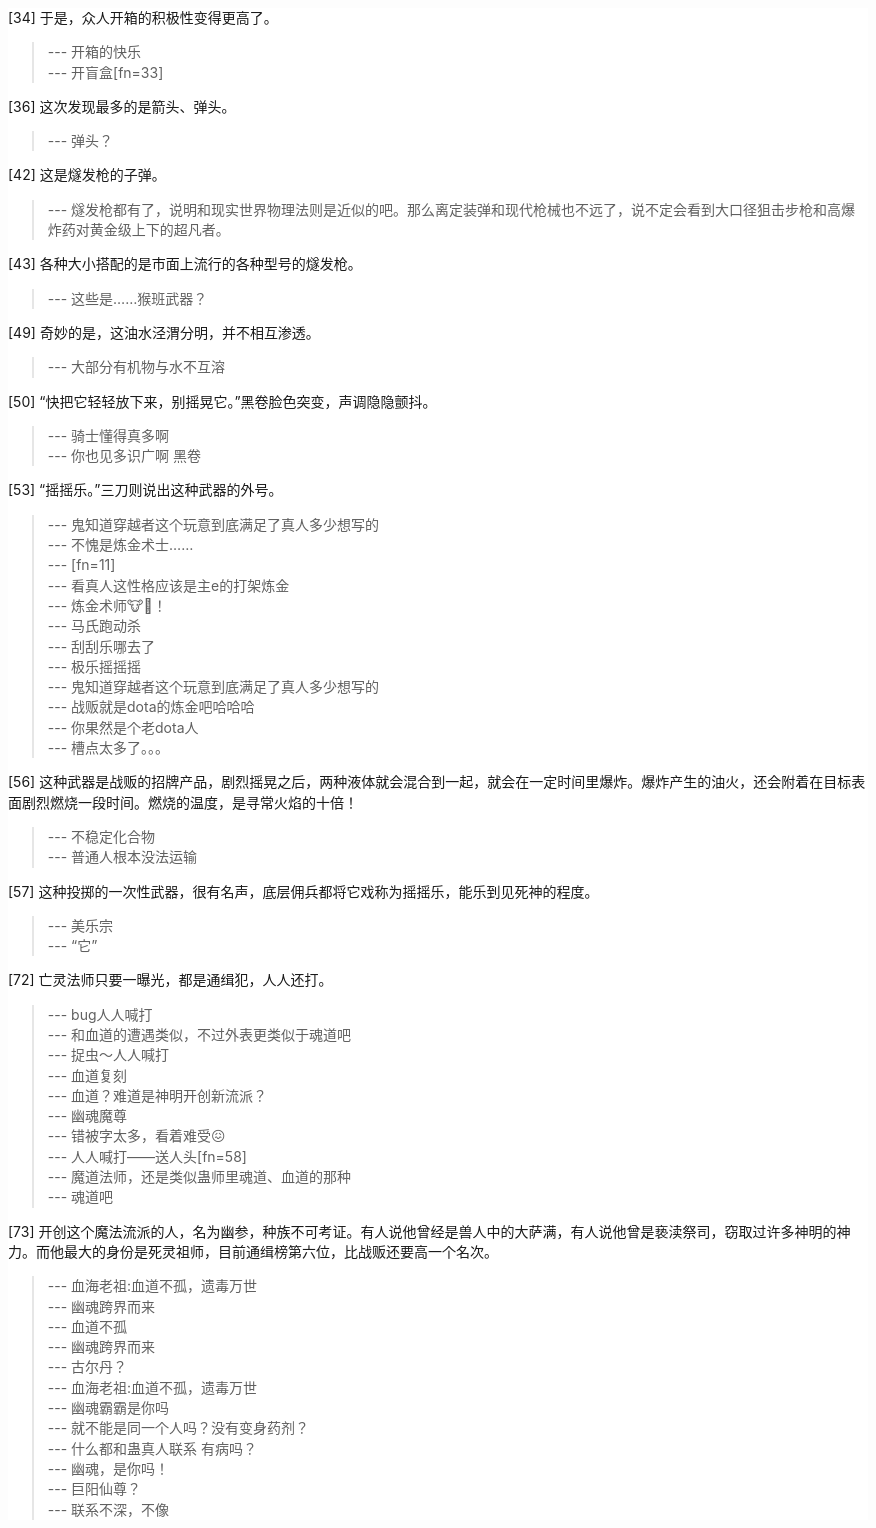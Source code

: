 [34] 于是，众人开箱的积极性变得更高了。
>--- 开箱的快乐<br>
>--- 开盲盒[fn=33]<br>

[36] 这次发现最多的是箭头、弹头。
>--- 弹头？<br>

[42] 这是燧发枪的子弹。
>--- 燧发枪都有了，说明和现实世界物理法则是近似的吧。那么离定装弹和现代枪械也不远了，说不定会看到大口径狙击步枪和高爆炸药对黄金级上下的超凡者。<br>

[43] 各种大小搭配的是市面上流行的各种型号的燧发枪。
>--- 这些是……猴班武器？<br>

[49] 奇妙的是，这油水泾渭分明，并不相互渗透。
>--- 大部分有机物与水不互溶<br>

[50] “快把它轻轻放下来，别摇晃它。”黑卷脸色突变，声调隐隐颤抖。
>--- 骑士懂得真多啊<br>
>--- 你也见多识广啊 黑卷<br>

[53] “摇摇乐。”三刀则说出这种武器的外号。
>--- 鬼知道穿越者这个玩意到底满足了真人多少想写的<br>
>--- 不愧是炼金术士……<br>
>--- [fn=11]<br>
>--- 看真人这性格应该是主e的打架炼金<br>
>--- 炼金术师🐮🍺！<br>
>--- 马氏跑动杀<br>
>--- 刮刮乐哪去了<br>
>--- 极乐摇摇摇<br>
>--- 鬼知道穿越者这个玩意到底满足了真人多少想写的<br>
>--- 战贩就是dota的炼金吧哈哈哈<br>
>--- 你果然是个老dota人<br>
>--- 槽点太多了。。。<br>

[56] 这种武器是战贩的招牌产品，剧烈摇晃之后，两种液体就会混合到一起，就会在一定时间里爆炸。爆炸产生的油火，还会附着在目标表面剧烈燃烧一段时间。燃烧的温度，是寻常火焰的十倍！
>--- 不稳定化合物<br>
>--- 普通人根本没法运输<br>

[57] 这种投掷的一次性武器，很有名声，底层佣兵都将它戏称为摇摇乐，能乐到见死神的程度。
>--- 美乐宗<br>
>--- “它”<br>

[72] 亡灵法师只要一曝光，都是通缉犯，人人还打。
>--- bug人人喊打<br>
>--- 和血道的遭遇类似，不过外表更类似于魂道吧<br>
>--- 捉虫～人人喊打<br>
>--- 血道复刻<br>
>--- 血道？难道是神明开创新流派？<br>
>--- 幽魂魔尊<br>
>--- 错被字太多，看着难受😖<br>
>--- 人人喊打——送人头[fn=58]<br>
>--- 魔道法师，还是类似蛊师里魂道、血道的那种<br>
>--- 魂道吧<br>

[73] 开创这个魔法流派的人，名为幽参，种族不可考证。有人说他曾经是兽人中的大萨满，有人说他曾是亵渎祭司，窃取过许多神明的神力。而他最大的身份是死灵祖师，目前通缉榜第六位，比战贩还要高一个名次。
>--- 血海老祖:血道不孤，遗毒万世<br>
>--- 幽魂跨界而来<br>
>--- 血道不孤<br>
>--- 幽魂跨界而来<br>
>--- 古尔丹？<br>
>--- 血海老祖:血道不孤，遗毒万世<br>
>--- 幽魂霸霸是你吗<br>
>--- 就不能是同一个人吗？没有变身药剂？<br>
>--- 什么都和蛊真人联系 有病吗？<br>
>--- 幽魂，是你吗！<br>
>--- 巨阳仙尊？<br>
>--- 联系不深，不像<br>
